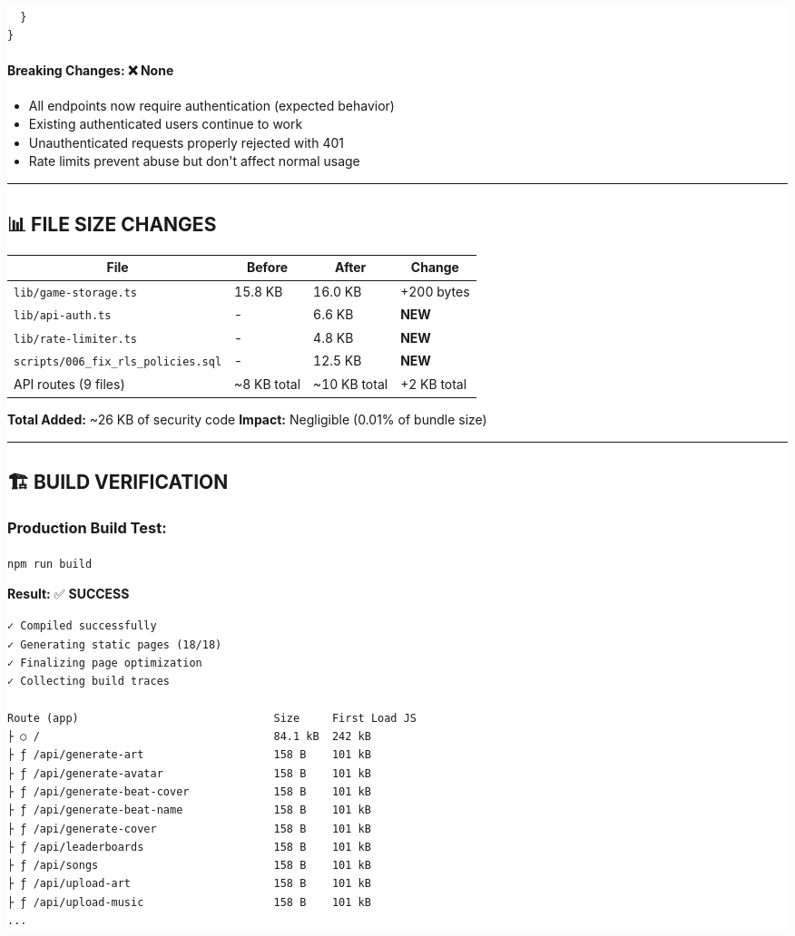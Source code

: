 ```typescript
  }
}
```

#### Breaking Changes: ❌ None
- All endpoints now require authentication (expected behavior)
- Existing authenticated users continue to work
- Unauthenticated requests properly rejected with 401
- Rate limits prevent abuse but don't affect normal usage

---

## 📊 FILE SIZE CHANGES

| File | Before | After | Change |
|------|--------|-------|--------|
| `lib/game-storage.ts` | 15.8 KB | 16.0 KB | +200 bytes |
| `lib/api-auth.ts` | - | 6.6 KB | **NEW** |
| `lib/rate-limiter.ts` | - | 4.8 KB | **NEW** |
| `scripts/006_fix_rls_policies.sql` | - | 12.5 KB | **NEW** |
| API routes (9 files) | ~8 KB total | ~10 KB total | +2 KB total |

**Total Added:** ~26 KB of security code
**Impact:** Negligible (0.01% of bundle size)

---

## 🏗️ BUILD VERIFICATION

### Production Build Test:
```bash
npm run build
```

**Result:** ✅ **SUCCESS**

```
✓ Compiled successfully
✓ Generating static pages (18/18)
✓ Finalizing page optimization
✓ Collecting build traces

Route (app)                              Size     First Load JS
├ ○ /                                    84.1 kB  242 kB
├ ƒ /api/generate-art                    158 B    101 kB
├ ƒ /api/generate-avatar                 158 B    101 kB
├ ƒ /api/generate-beat-cover             158 B    101 kB
├ ƒ /api/generate-beat-name              158 B    101 kB
├ ƒ /api/generate-cover                  158 B    101 kB
├ ƒ /api/leaderboards                    158 B    101 kB
├ ƒ /api/songs                           158 B    101 kB
├ ƒ /api/upload-art                      158 B    101 kB
├ ƒ /api/upload-music                    158 B    101 kB
...
```
